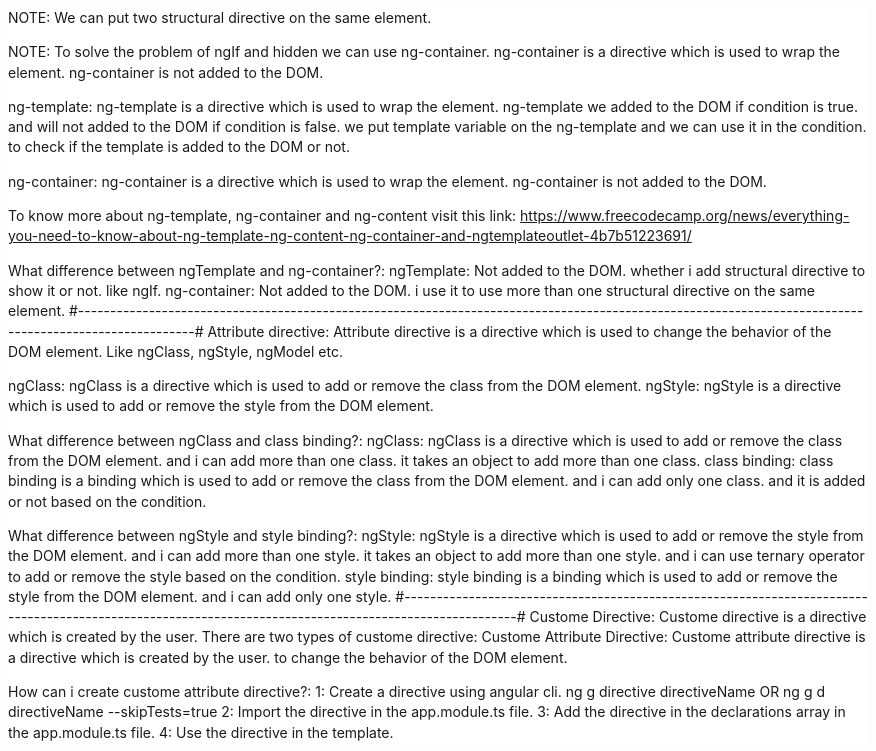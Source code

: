 NOTE: We can put two structural directive on the same element.

NOTE: To solve the problem of ngIf and hidden we can use ng-container.
ng-container is a directive which is used to wrap the element. ng-container is not added to the DOM.

ng-template: ng-template is a directive which is used to wrap the element. ng-template we added to the DOM if condition is true.
and will not added to the DOM if condition is false.
we put template variable on the ng-template and we can use it in the condition. to check if the template is added to the DOM or not.

ng-container: ng-container is a directive which is used to wrap the element. ng-container is not added to the DOM.

To know more about ng-template, ng-container and ng-content visit this link:
https://www.freecodecamp.org/news/everything-you-need-to-know-about-ng-template-ng-content-ng-container-and-ngtemplateoutlet-4b7b51223691/

What difference between ngTemplate and ng-container?:
ngTemplate: Not added to the DOM. whether i add structural directive to show it or not. like ngIf.
ng-container: Not added to the DOM. i use it to use more than one structural directive on the same element.
#-------------------------------------------------------------------------------------------------------------------------------------------------------#
Attribute directive: Attribute directive is a directive which is used to change the behavior of the DOM element.
Like ngClass, ngStyle, ngModel etc.

ngClass: ngClass is a directive which is used to add or remove the class from the DOM element.
ngStyle: ngStyle is a directive which is used to add or remove the style from the DOM element.

What difference between ngClass and class binding?:
ngClass: ngClass is a directive which is used to add or remove the class from the DOM element. and i can add more than one class.
it takes an object to add more than one class.
class binding: class binding is a binding which is used to add or remove the class from the DOM element. and i can add only one class.
and it is added or not based on the condition.

What difference between ngStyle and style binding?:
ngStyle: ngStyle is a directive which is used to add or remove the style from the DOM element. and i can add more than one style.
it takes an object to add more than one style. and i can use ternary operator to add or remove the style based on the condition.
style binding: style binding is a binding which is used to add or remove the style from the DOM element. and i can add only one style.
#-------------------------------------------------------------------------------------------------------------------------------------------------------#
Custome Directive: Custome directive is a directive which is created by the user.
There are two types of custome directive:
Custome Attribute Directive: Custome attribute directive is a directive which is created by the user. to change the behavior of the DOM element.

How can i create custome attribute directive?:
1: Create a directive using angular cli. ng g directive directiveName OR ng g d directiveName --skipTests=true
2: Import the directive in the app.module.ts file.
3: Add the directive in the declarations array in the app.module.ts file.
4: Use the directive in the template.

